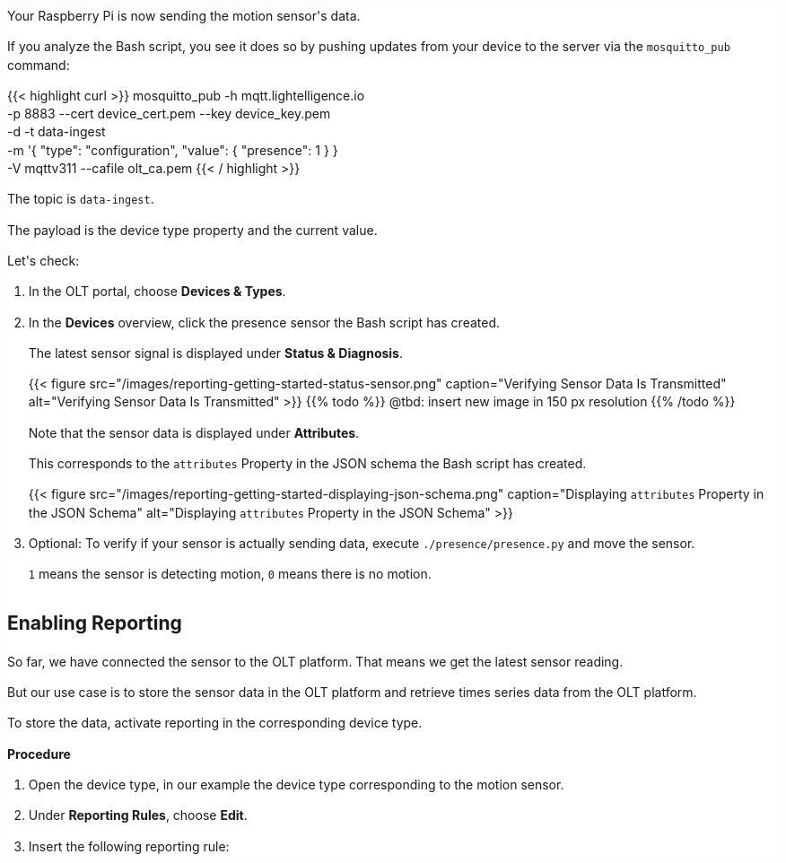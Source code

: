Your Raspberry Pi is now sending the motion sensor's data.

If you analyze the Bash script, you see it does so by pushing updates from your device to the server via the `mosquitto_pub` command:

{{< highlight curl  >}}
mosquitto_pub -h mqtt.lightelligence.io \
  -p 8883 --cert device_cert.pem --key device_key.pem  \
  -d -t data-ingest  \
  -m '{ "type": "configuration", "value": { "presence": 1 } }  \
  -V mqttv311 --cafile olt_ca.pem
{{< / highlight >}}

The topic is `data-ingest`. 
	
The payload is the device type property and the current value. 


Let's check: 

1. In the OLT portal, choose **Devices & Types**.
2. In the **Devices** overview, click the presence sensor the Bash script has created.

	The latest sensor signal is displayed under **Status & Diagnosis**.

	{{< figure src="/images/reporting-getting-started-status-sensor.png" caption="Verifying Sensor Data Is Transmitted" alt="Verifying Sensor Data Is Transmitted" >}} {{% todo %}} @tbd: insert new image in 150 px resolution   {{% /todo %}}
	
	Note that the sensor data is displayed under **Attributes**.
	
	This corresponds to the `attributes` Property in the JSON schema the Bash script has created.

	{{< figure src="/images/reporting-getting-started-displaying-json-schema.png" caption="Displaying `attributes` Property in the JSON Schema" alt="Displaying `attributes` Property in the JSON Schema" >}}

3. Optional: To verify if your sensor is actually sending data, execute `./presence/presence.py` and move the sensor. 

	`1` means the sensor is detecting motion, `0` means there is no motion.
	
	
## Enabling Reporting

So far, we have connected the sensor to the OLT platform. That means we get the latest sensor reading.

But our use case is to store the sensor data in the OLT platform and retrieve times series data from the OLT platform.

To store the data, activate reporting in the corresponding device type. 

**Procedure**

1. Open the device type, in our example the device type corresponding to the motion sensor.

2. Under **Reporting Rules**, choose **Edit**.

3. Insert the following reporting rule:
